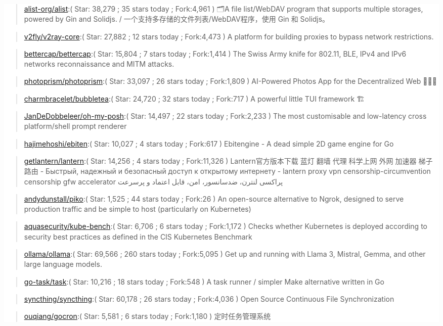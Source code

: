 > [alist-org/alist](https://github.com/alist-org/alist):( Star: 38,279 ; 35 stars today ; Fork:4,961 ) 
 > 🗂️A file list/WebDAV program that supports multiple storages, powered by Gin and Solidjs. / 一个支持多存储的文件列表/WebDAV程序，使用 Gin 和 Solidjs。

> [v2fly/v2ray-core](https://github.com/v2fly/v2ray-core):( Star: 27,882 ; 12 stars today ; Fork:4,473 ) 
 > A platform for building proxies to bypass network restrictions.

> [bettercap/bettercap](https://github.com/bettercap/bettercap):( Star: 15,804 ; 7 stars today ; Fork:1,414 ) 
 > The Swiss Army knife for 802.11, BLE, IPv4 and IPv6 networks reconnaissance and MITM attacks.

> [photoprism/photoprism](https://github.com/photoprism/photoprism):( Star: 33,097 ; 26 stars today ; Fork:1,809 ) 
 > AI-Powered Photos App for the Decentralized Web 🌈💎✨

> [charmbracelet/bubbletea](https://github.com/charmbracelet/bubbletea):( Star: 24,720 ; 32 stars today ; Fork:717 ) 
 > A powerful little TUI framework 🏗

> [JanDeDobbeleer/oh-my-posh](https://github.com/JanDeDobbeleer/oh-my-posh):( Star: 14,497 ; 22 stars today ; Fork:2,233 ) 
 > The most customisable and low-latency cross platform/shell prompt renderer

> [hajimehoshi/ebiten](https://github.com/hajimehoshi/ebiten):( Star: 10,027 ; 4 stars today ; Fork:617 ) 
 > Ebitengine - A dead simple 2D game engine for Go

> [getlantern/lantern](https://github.com/getlantern/lantern):( Star: 14,256 ; 4 stars today ; Fork:11,326 ) 
 > Lantern官方版本下载 蓝灯 翻墙 代理 科学上网 外网 加速器 梯子 路由 - Быстрый, надежный и безопасный доступ к открытому интернету - lantern proxy vpn censorship-circumvention censorship gfw accelerator پراکسی لنترن، ضدسانسور، امن، قابل اعتماد و پرسرعت

> [andydunstall/piko](https://github.com/andydunstall/piko):( Star: 1,525 ; 44 stars today ; Fork:26 ) 
 > An open-source alternative to Ngrok, designed to serve production traffic and be simple to host (particularly on Kubernetes)

> [aquasecurity/kube-bench](https://github.com/aquasecurity/kube-bench):( Star: 6,706 ; 6 stars today ; Fork:1,172 ) 
 > Checks whether Kubernetes is deployed according to security best practices as defined in the CIS Kubernetes Benchmark

> [ollama/ollama](https://github.com/ollama/ollama):( Star: 69,566 ; 260 stars today ; Fork:5,095 ) 
 > Get up and running with Llama 3, Mistral, Gemma, and other large language models.

> [go-task/task](https://github.com/go-task/task):( Star: 10,216 ; 18 stars today ; Fork:548 ) 
 > A task runner / simpler Make alternative written in Go

> [syncthing/syncthing](https://github.com/syncthing/syncthing):( Star: 60,178 ; 26 stars today ; Fork:4,036 ) 
 > Open Source Continuous File Synchronization

> [ouqiang/gocron](https://github.com/ouqiang/gocron):( Star: 5,581 ; 6 stars today ; Fork:1,180 ) 
 > 定时任务管理系统
